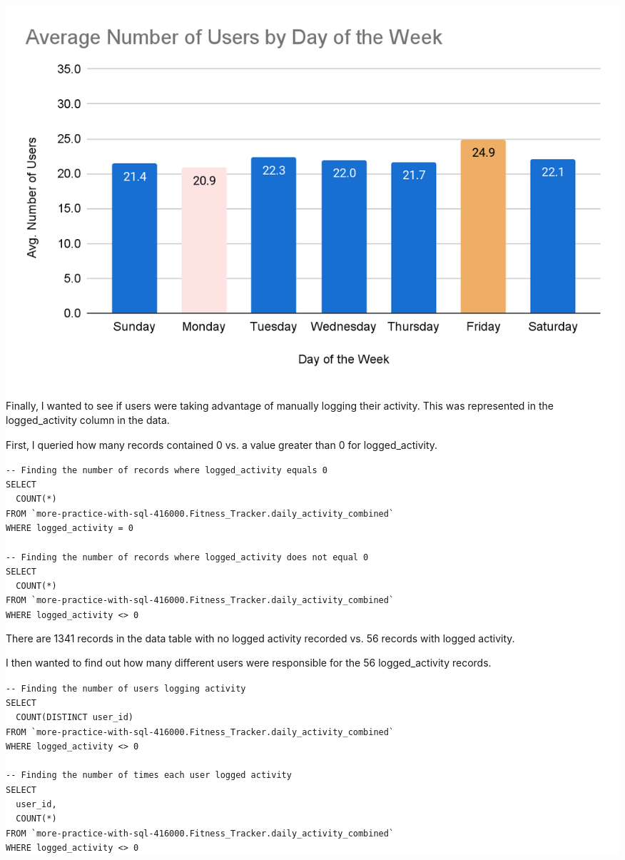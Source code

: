 ![](/images/GDQ_Image_10.png "Chart")

Finally, I wanted to see if users were taking advantage of manually logging their activity. This was represented in the logged_activity column in the data.

First, I queried how many records contained 0 vs. a value greater than 0 for logged_activity.

```
-- Finding the number of records where logged_activity equals 0
SELECT
  COUNT(*)
FROM `more-practice-with-sql-416000.Fitness_Tracker.daily_activity_combined`
WHERE logged_activity = 0

-- Finding the number of records where logged_activity does not equal 0
SELECT
  COUNT(*)
FROM `more-practice-with-sql-416000.Fitness_Tracker.daily_activity_combined`
WHERE logged_activity <> 0
```
There are 1341 records in the data table with no logged activity recorded vs. 56 records with logged activity.

I then wanted to find out how many different users were responsible for the 56 logged_activity records.

```
-- Finding the number of users logging activity
SELECT
  COUNT(DISTINCT user_id)
FROM `more-practice-with-sql-416000.Fitness_Tracker.daily_activity_combined`
WHERE logged_activity <> 0

-- Finding the number of times each user logged activity
SELECT
  user_id,
  COUNT(*)
FROM `more-practice-with-sql-416000.Fitness_Tracker.daily_activity_combined`
WHERE logged_activity <> 0
```